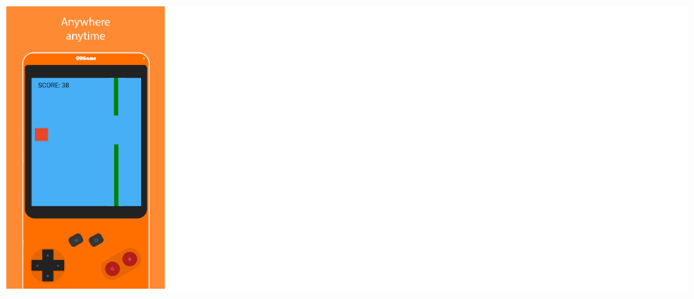   <img src="https://raw.githubusercontent.com/thisaislan/qrgame/main/images/cover_3.png" width="200" />